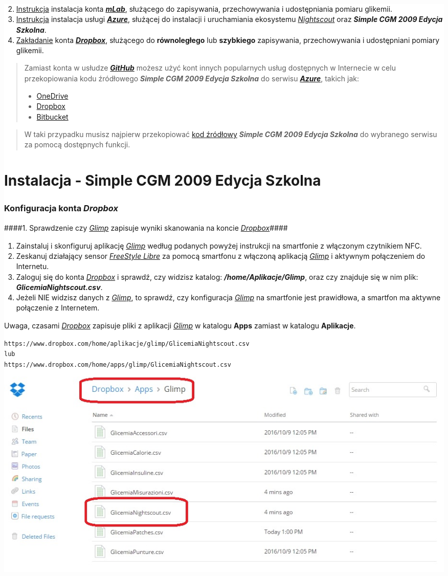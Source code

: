  2. [Instrukcja](http://nightscout.pl/instalacja/mlab-konfiguracja/) instalacja konta **_[mLab]_**, służącego do zapisywania, przechowywania i udostępniania pomiaru glikemii.
 3. [Instrukcja](http://nightscout.pl/instalacja/azure-konfiguracja/) instalacja usługi **_[Azure]_**, służącej do instalacji i uruchamiania ekosystemu *[Nightscout]* oraz **_Simple CGM 2009 Edycja Szkolna_**.
3. [Zakładanie](https://www.dropbox.com/login) konta **_[Dropbox]_**, służącego do **równoległego** lub **szybkiego** zapisywania, przechowywania i udostępniani pomiary glikemii.

>Zamiast konta w usłudze **_[GitHub]_** możesz użyć kont innych popularnych usług dostępnych w Internecie w celu przekopiowania kodu źródłowego **_Simple CGM 2009 Edycja Szkolna_** do serwisu **_[Azure]_**, takich jak:
>- [OneDrive](https://onedrive.live.com/about/pl-pl/)
>- [Dropbox]
>- [Bitbucket](https://bitbucket.org/)

>W taki przypadku musisz najpierw przekopiować [kod źródłowy] **_Simple CGM 2009 Edycja Szkolna_** do wybranego serwisu za pomocą dostępnych funkcji.

# Instalacja - Simple CGM 2009 Edycja Szkolna

### Konfiguracja konta *Dropbox* ###

####1. Sprawdzenie czy *[Glimp](http://nightscout.pl/freestyle-libre/glimp/)* zapisuje wyniki skanowania na koncie *[Dropbox](https://www.dropbox.com/login)*####

 1. Zainstaluj i skonfiguruj aplikację *[Glimp](http://nightscout.pl/freestyle-libre/glimp/)* według podanych powyżej instrukcji na smartfonie z włączonym czytnikiem NFC.
 2. Zeskanuj działający sensor *[FreeStyle Libre](http://www.freestylelibre.pl/)* za pomocą smartfonu z  włączoną aplikacją *[Glimp](http://nightscout.pl/freestyle-libre/glimp/)* i aktywnym połączeniem do Internetu.
 3. Zaloguj się do konta *[Dropbox](https://www.dropbox.com/login)* i sprawdź, czy widzisz katalog: ***/home/Aplikacje/Glimp***, oraz czy znajduje się w nim plik: ***GlicemiaNightscout.csv***.
 4. Jeżeli NIE widzisz danych z *[Glimp](http://nightscout.pl/freestyle-libre/glimp/)*, to sprawdź, czy konfiguracja *[Glimp](http://nightscout.pl/freestyle-libre/glimp/)* na smartfonie jest prawidłowa, a smartfon ma aktywne połączenie z Internetem.

Uwaga, czasami *[Dropbox](https://www.dropbox.com/login)* zapisuje pliki z aplikacji *[Glimp](http://nightscout.pl/freestyle-libre/glimp/)* w katalogu **Apps** zamiast w katalogu **Aplikacje**.

```
https://www.dropbox.com/home/aplikacje/glimp/GlicemiaNightscout.csv
lub
https://www.dropbox.com/home/apps/glimp/GlicemiaNightscout.csv
```

![dropbox1](Images/Demo/dropbox1.jpg)


[Simple CGM 2009]: <https://github.com/woznica1970/simple-cgm#simple-cgm-2009>
[kod źródłowy]: <https://github.com/woznica1970/simple-cgm-school>
[Teresa Woźnica]: <http://www.facebook.com/teresa.woznica.58>
[Teresie]: <http://www.facebook.com/teresa.woznica.58)>
[Cukrzyca typ 1 - odzyskajmy kolory zycia :)]: <https://www.facebook.com/groups/140046209720733/>
[Szymona Czapla]: <https://www.facebook.com/szymon.czapla.75>
[Timi Koza]: <https://www.facebook.com/timi.koza>
[FreeStyle Libre]: <http://www.freestylelibre.pl/>
[Abbott]: <http://xidoneo.pl/> 
[Sony SmartWatch 3 SWR50]: <http://www.sonymobile.com/pl/products/smart-products/smartwatch-3-swr50/#yellow>
[Sony Xperia E5]: <http://www.sonymobile.com/pl/products/phones/xperia-e5/>
[Glimp]: <http://nightscout.pl/freestyle-libre/glimp/>
[Libre Alarm]: <https://play.google.com/store/apps/details?id=com.pimpimmobile.librealarm&hl=pl>
[xDrip+]: <http://nightscout.pl/freestyle-libre/xdrip/>
[Dropbox]: <https://www.dropbox.com/pl/>
[GitHub]: <https://github.com/>
[Nightscout]: <http://nightscout.pl/instalacja/>
[Azure]: <https://portal.azure.com/>
[mLab]: <Https://mlab.com/welcome/>
[MongoDB]: <https://docs.mongodb.com/>
[Google Play]: <https://play.google.com/store/apps?hl=pl>
[iTunes Store]: <http://www.apple.com/pl/itunes/charts/free-apps/>
[Instalacja]: <#instalacja---simple-cgm-2009-edycja-szkolna>
[Konfiguracja Usługi Azure]: <#konfiguracja-usługi-azure>
[Aplikacja Sieci Web]: <https://azure.microsoft.com/pl-pl/services/app-service/web/>
[IIS  Windows® Server]: <https://www.iis.net/>